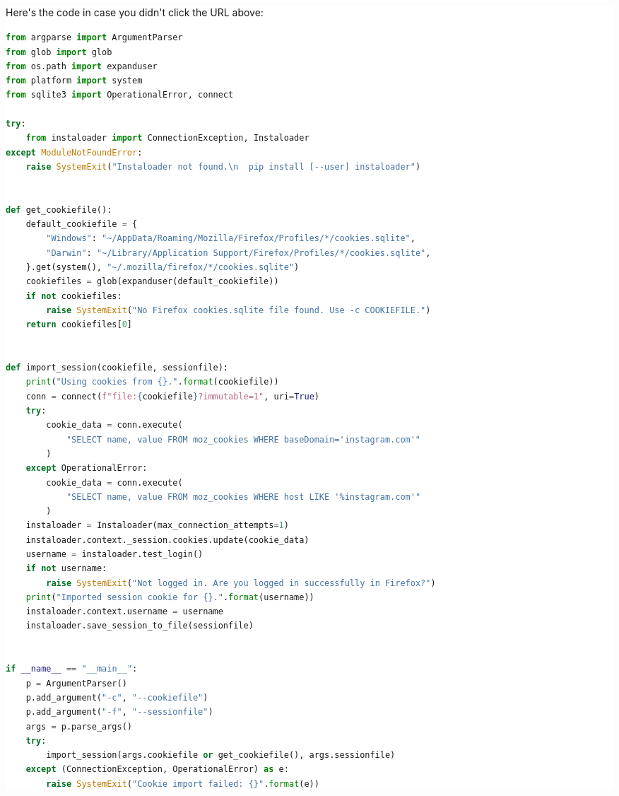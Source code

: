 Here's the code in case you didn't click the URL above:

```python
from argparse import ArgumentParser
from glob import glob
from os.path import expanduser
from platform import system
from sqlite3 import OperationalError, connect

try:
    from instaloader import ConnectionException, Instaloader
except ModuleNotFoundError:
    raise SystemExit("Instaloader not found.\n  pip install [--user] instaloader")


def get_cookiefile():
    default_cookiefile = {
        "Windows": "~/AppData/Roaming/Mozilla/Firefox/Profiles/*/cookies.sqlite",
        "Darwin": "~/Library/Application Support/Firefox/Profiles/*/cookies.sqlite",
    }.get(system(), "~/.mozilla/firefox/*/cookies.sqlite")
    cookiefiles = glob(expanduser(default_cookiefile))
    if not cookiefiles:
        raise SystemExit("No Firefox cookies.sqlite file found. Use -c COOKIEFILE.")
    return cookiefiles[0]


def import_session(cookiefile, sessionfile):
    print("Using cookies from {}.".format(cookiefile))
    conn = connect(f"file:{cookiefile}?immutable=1", uri=True)
    try:
        cookie_data = conn.execute(
            "SELECT name, value FROM moz_cookies WHERE baseDomain='instagram.com'"
        )
    except OperationalError:
        cookie_data = conn.execute(
            "SELECT name, value FROM moz_cookies WHERE host LIKE '%instagram.com'"
        )
    instaloader = Instaloader(max_connection_attempts=1)
    instaloader.context._session.cookies.update(cookie_data)
    username = instaloader.test_login()
    if not username:
        raise SystemExit("Not logged in. Are you logged in successfully in Firefox?")
    print("Imported session cookie for {}.".format(username))
    instaloader.context.username = username
    instaloader.save_session_to_file(sessionfile)


if __name__ == "__main__":
    p = ArgumentParser()
    p.add_argument("-c", "--cookiefile")
    p.add_argument("-f", "--sessionfile")
    args = p.parse_args()
    try:
        import_session(args.cookiefile or get_cookiefile(), args.sessionfile)
    except (ConnectionException, OperationalError) as e:
        raise SystemExit("Cookie import failed: {}".format(e))
```
